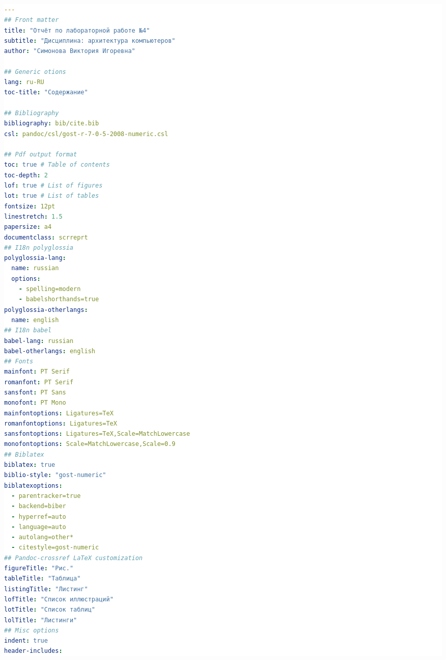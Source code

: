 ```yaml
---
## Front matter
title: "Отчёт по лабораторной работе №4"
subtitle: "Дисциплина: архитектура компьютеров"
author: "Симонова Виктория Игоревна"

## Generic otions
lang: ru-RU
toc-title: "Содержание"

## Bibliography
bibliography: bib/cite.bib
csl: pandoc/csl/gost-r-7-0-5-2008-numeric.csl

## Pdf output format
toc: true # Table of contents
toc-depth: 2
lof: true # List of figures
lot: true # List of tables
fontsize: 12pt
linestretch: 1.5
papersize: a4
documentclass: scrreprt
## I18n polyglossia
polyglossia-lang:
  name: russian
  options:
	- spelling=modern
	- babelshorthands=true
polyglossia-otherlangs:
  name: english
## I18n babel
babel-lang: russian
babel-otherlangs: english
## Fonts
mainfont: PT Serif
romanfont: PT Serif
sansfont: PT Sans
monofont: PT Mono
mainfontoptions: Ligatures=TeX
romanfontoptions: Ligatures=TeX
sansfontoptions: Ligatures=TeX,Scale=MatchLowercase
monofontoptions: Scale=MatchLowercase,Scale=0.9
## Biblatex
biblatex: true
biblio-style: "gost-numeric"
biblatexoptions:
  - parentracker=true
  - backend=biber
  - hyperref=auto
  - language=auto
  - autolang=other*
  - citestyle=gost-numeric
## Pandoc-crossref LaTeX customization
figureTitle: "Рис."
tableTitle: "Таблица"
listingTitle: "Листинг"
lofTitle: "Список иллюстраций"
lotTitle: "Список таблиц"
lolTitle: "Листинги"
## Misc options
indent: true
header-includes:
```